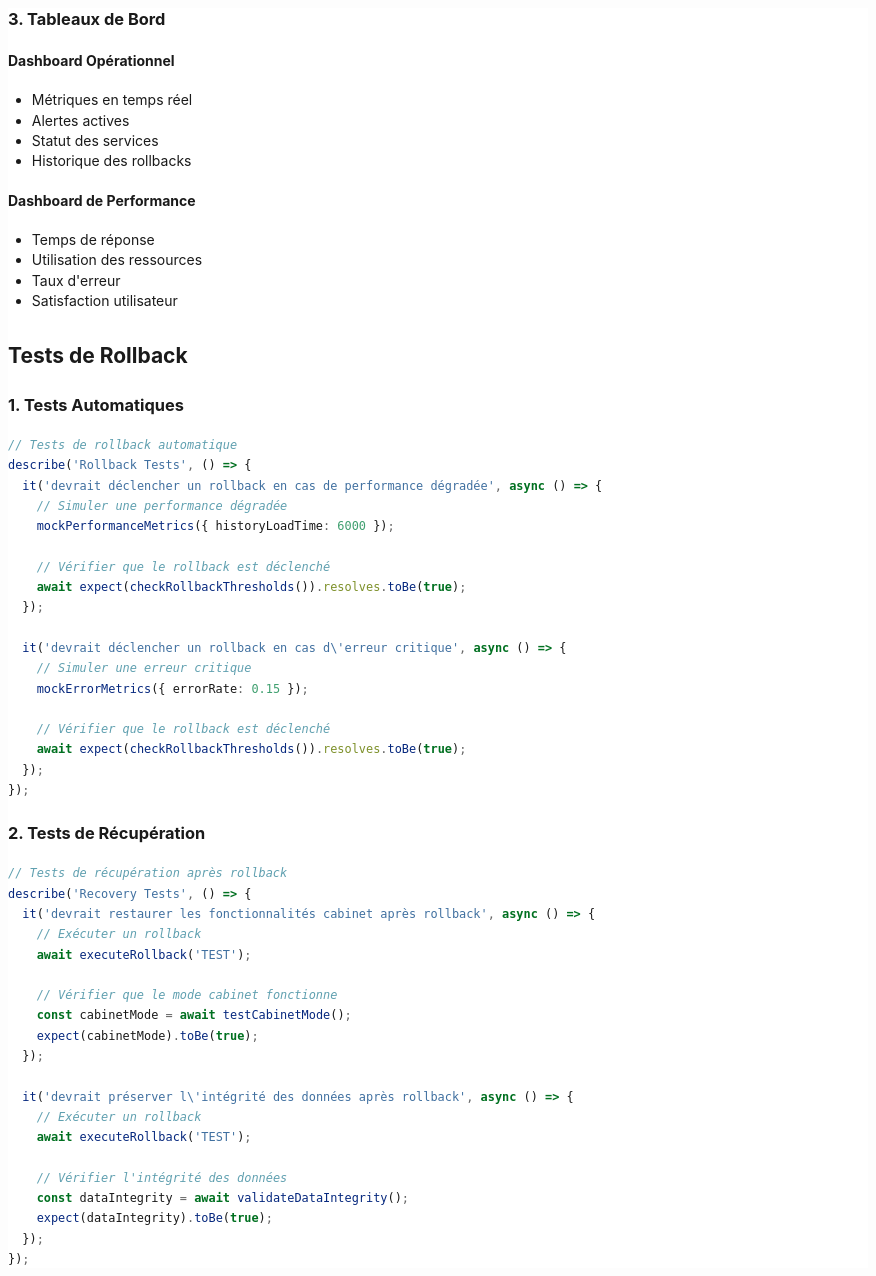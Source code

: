 ### 3. Tableaux de Bord

#### Dashboard Opérationnel
- Métriques en temps réel
- Alertes actives
- Statut des services
- Historique des rollbacks

#### Dashboard de Performance
- Temps de réponse
- Utilisation des ressources
- Taux d'erreur
- Satisfaction utilisateur

## Tests de Rollback

### 1. Tests Automatiques

```typescript
// Tests de rollback automatique
describe('Rollback Tests', () => {
  it('devrait déclencher un rollback en cas de performance dégradée', async () => {
    // Simuler une performance dégradée
    mockPerformanceMetrics({ historyLoadTime: 6000 });
    
    // Vérifier que le rollback est déclenché
    await expect(checkRollbackThresholds()).resolves.toBe(true);
  });
  
  it('devrait déclencher un rollback en cas d\'erreur critique', async () => {
    // Simuler une erreur critique
    mockErrorMetrics({ errorRate: 0.15 });
    
    // Vérifier que le rollback est déclenché
    await expect(checkRollbackThresholds()).resolves.toBe(true);
  });
});
```

### 2. Tests de Récupération

```typescript
// Tests de récupération après rollback
describe('Recovery Tests', () => {
  it('devrait restaurer les fonctionnalités cabinet après rollback', async () => {
    // Exécuter un rollback
    await executeRollback('TEST');
    
    // Vérifier que le mode cabinet fonctionne
    const cabinetMode = await testCabinetMode();
    expect(cabinetMode).toBe(true);
  });
  
  it('devrait préserver l\'intégrité des données après rollback', async () => {
    // Exécuter un rollback
    await executeRollback('TEST');
    
    // Vérifier l'intégrité des données
    const dataIntegrity = await validateDataIntegrity();
    expect(dataIntegrity).toBe(true);
  });
});
```
